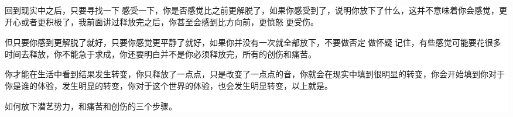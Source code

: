 回到现实中之后，只要寻找一下 感受一下，你是否感觉比之前更解脱了，如果你感受到了，说明你放下了什么，这并不意味着你会感觉，更开心或者更积极了，我前面讲过释放完之后，你甚至会感到比方向前，更愤怒 更受伤。

但只要你感到更解脱了就好，只要你感觉更平静了就好，如果你并没有一次就全部放下，不要做否定 做怀疑 记住，有些感觉可能要花很多时间去释放，你不能急于求成，你还要明白并不是你必须释放完，所有的创伤和痛苦。

你才能在生活中看到结果发生转变，你只释放了一点点，只是改变了一点点的音，你就会在现实中填到很明显的转变，你会开始填到你对于你是谁的体验，发生明显的转变，你对于这个世界的体验，也会发生明显转变，以上就是。

如何放下潜艺势力，和痛苦和创伤的三个步骤。
